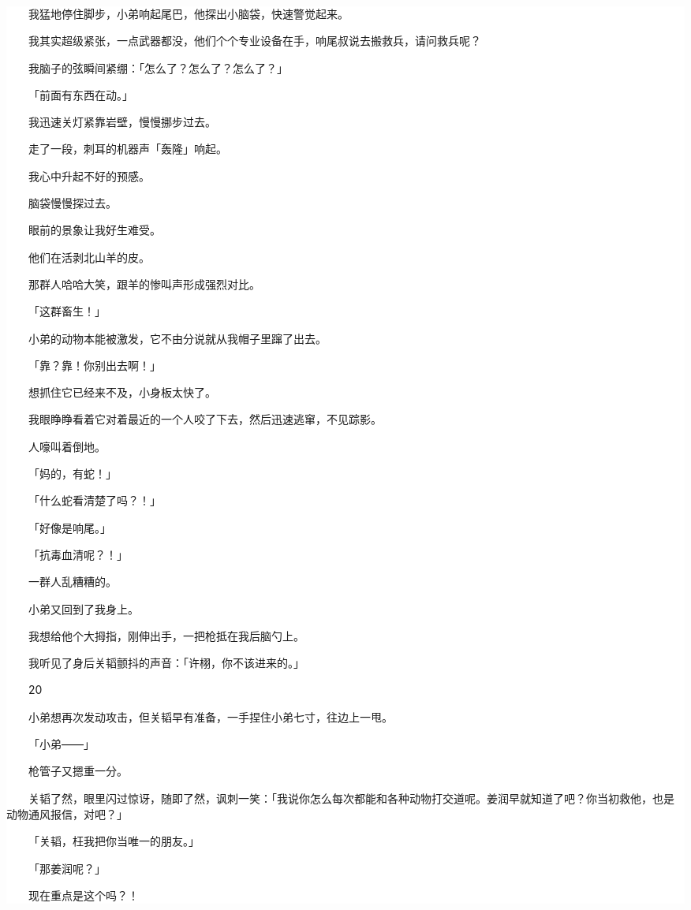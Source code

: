 &emsp;&emsp;我猛地停住脚步，小弟响起尾巴，他探出小脑袋，快速警觉起来。  
  
&emsp;&emsp;我其实超级紧张，一点武器都没，他们个个专业设备在手，响尾叔说去搬救兵，请问救兵呢？  
  
&emsp;&emsp;我脑子的弦瞬间紧绷：「怎么了？怎么了？怎么了？」  
  
&emsp;&emsp;「前面有东西在动。」  
  
&emsp;&emsp;我迅速关灯紧靠岩壁，慢慢挪步过去。  
  
&emsp;&emsp;走了一段，刺耳的机器声「轰隆」响起。  
  
&emsp;&emsp;我心中升起不好的预感。  
  
&emsp;&emsp;脑袋慢慢探过去。  
  
&emsp;&emsp;眼前的景象让我好生难受。  
  
&emsp;&emsp;他们在活剥北山羊的皮。  
  
&emsp;&emsp;那群人哈哈大笑，跟羊的惨叫声形成强烈对比。  
  
&emsp;&emsp;「这群畜生！」  
  
&emsp;&emsp;小弟的动物本能被激发，它不由分说就从我帽子里蹿了出去。  
  
&emsp;&emsp;「靠？靠！你别出去啊！」  
  
&emsp;&emsp;想抓住它已经来不及，小身板太快了。  
  
&emsp;&emsp;我眼睁睁看着它对着最近的一个人咬了下去，然后迅速逃窜，不见踪影。  
  
&emsp;&emsp;人嚎叫着倒地。  
  
&emsp;&emsp;「妈的，有蛇！」  
  
&emsp;&emsp;「什么蛇看清楚了吗？！」  
  
&emsp;&emsp;「好像是响尾。」  
  
&emsp;&emsp;「抗毒血清呢？！」  
  
&emsp;&emsp;一群人乱糟糟的。  
  
&emsp;&emsp;小弟又回到了我身上。  
  
&emsp;&emsp;我想给他个大拇指，刚伸出手，一把枪抵在我后脑勺上。  
  
&emsp;&emsp;我听见了身后关韬颤抖的声音：「许栩，你不该进来的。」  
  
&emsp;&emsp;20  
  
&emsp;&emsp;小弟想再次发动攻击，但关韬早有准备，一手捏住小弟七寸，往边上一甩。  
  
&emsp;&emsp;「小弟——」  
  
&emsp;&emsp;枪管子又摁重一分。  
  
&emsp;&emsp;关韬了然，眼里闪过惊讶，随即了然，讽刺一笑：「我说你怎么每次都能和各种动物打交道呢。姜润早就知道了吧？你当初救他，也是动物通风报信，对吧？」  
  
&emsp;&emsp;「关韬，枉我把你当唯一的朋友。」  
  
&emsp;&emsp;「那姜润呢？」  
  
&emsp;&emsp;现在重点是这个吗？！  
  